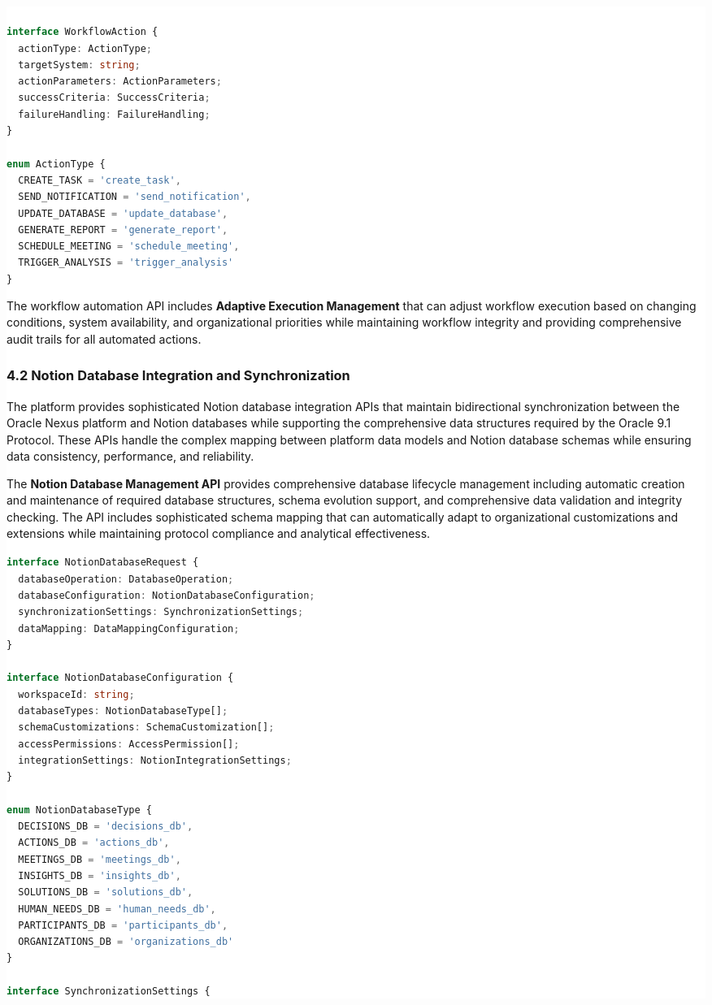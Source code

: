 ```typescript

interface WorkflowAction {
  actionType: ActionType;
  targetSystem: string;
  actionParameters: ActionParameters;
  successCriteria: SuccessCriteria;
  failureHandling: FailureHandling;
}

enum ActionType {
  CREATE_TASK = 'create_task',
  SEND_NOTIFICATION = 'send_notification',
  UPDATE_DATABASE = 'update_database',
  GENERATE_REPORT = 'generate_report',
  SCHEDULE_MEETING = 'schedule_meeting',
  TRIGGER_ANALYSIS = 'trigger_analysis'
}
```

The workflow automation API includes **Adaptive Execution Management** that can adjust workflow execution based on changing conditions, system availability, and organizational priorities while maintaining workflow integrity and providing comprehensive audit trails for all automated actions.

### 4.2 Notion Database Integration and Synchronization

The platform provides sophisticated Notion database integration APIs that maintain bidirectional synchronization between the Oracle Nexus platform and Notion databases while supporting the comprehensive data structures required by the Oracle 9.1 Protocol. These APIs handle the complex mapping between platform data models and Notion database schemas while ensuring data consistency, performance, and reliability.

The **Notion Database Management API** provides comprehensive database lifecycle management including automatic creation and maintenance of required database structures, schema evolution support, and comprehensive data validation and integrity checking. The API includes sophisticated schema mapping that can automatically adapt to organizational customizations and extensions while maintaining protocol compliance and analytical effectiveness.

```typescript
interface NotionDatabaseRequest {
  databaseOperation: DatabaseOperation;
  databaseConfiguration: NotionDatabaseConfiguration;
  synchronizationSettings: SynchronizationSettings;
  dataMapping: DataMappingConfiguration;
}

interface NotionDatabaseConfiguration {
  workspaceId: string;
  databaseTypes: NotionDatabaseType[];
  schemaCustomizations: SchemaCustomization[];
  accessPermissions: AccessPermission[];
  integrationSettings: NotionIntegrationSettings;
}

enum NotionDatabaseType {
  DECISIONS_DB = 'decisions_db',
  ACTIONS_DB = 'actions_db',
  MEETINGS_DB = 'meetings_db',
  INSIGHTS_DB = 'insights_db',
  SOLUTIONS_DB = 'solutions_db',
  HUMAN_NEEDS_DB = 'human_needs_db',
  PARTICIPANTS_DB = 'participants_db',
  ORGANIZATIONS_DB = 'organizations_db'
}

interface SynchronizationSettings {
```